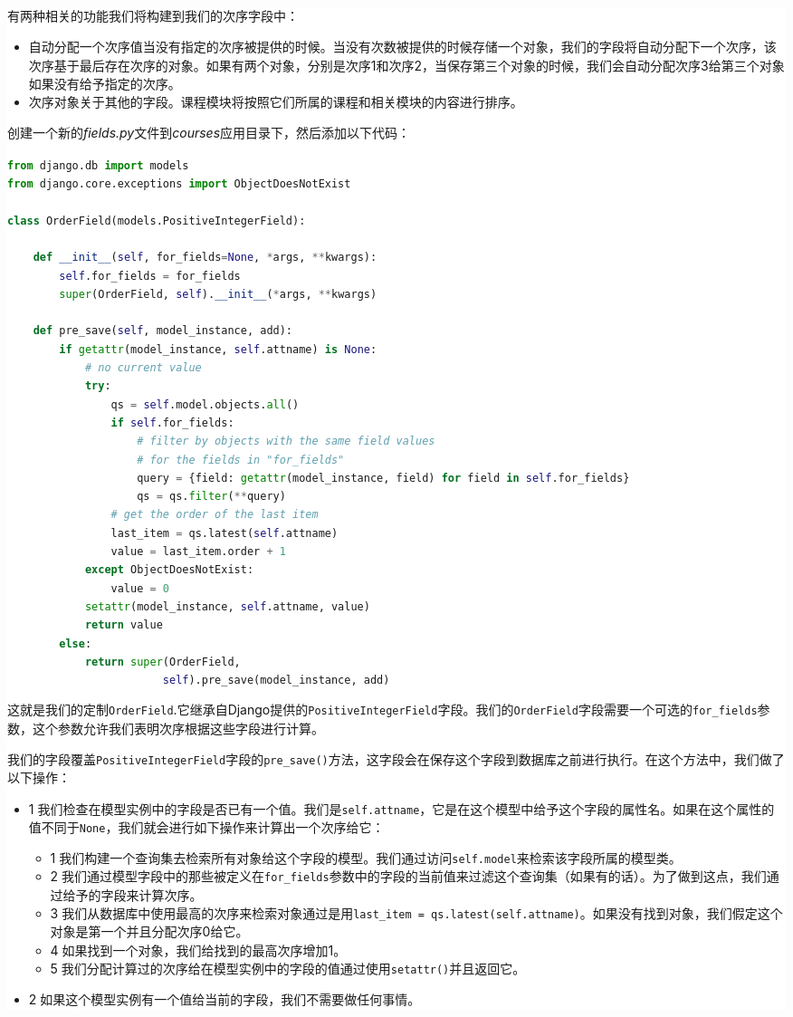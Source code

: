 有两种相关的功能我们将构建到我们的次序字段中：

* 自动分配一个次序值当没有指定的次序被提供的时候。当没有次数被提供的时候存储一个对象，我们的字段将自动分配下一个次序，该次序基于最后存在次序的对象。如果有两个对象，分别是次序1和次序2，当保存第三个对象的时候，我们会自动分配次序3给第三个对象如果没有给予指定的次序。
* 次序对象关于其他的字段。课程模块将按照它们所属的课程和相关模块的内容进行排序。

创建一个新的*fields.py*文件到*courses*应用目录下，然后添加以下代码：

```python
from django.db import models
from django.core.exceptions import ObjectDoesNotExist

class OrderField(models.PositiveIntegerField):

    def __init__(self, for_fields=None, *args, **kwargs):
        self.for_fields = for_fields
        super(OrderField, self).__init__(*args, **kwargs)
        
    def pre_save(self, model_instance, add):
        if getattr(model_instance, self.attname) is None:
            # no current value
            try:
                qs = self.model.objects.all()
                if self.for_fields:
                    # filter by objects with the same field values
                    # for the fields in "for_fields"
                    query = {field: getattr(model_instance, field) for field in self.for_fields}
                    qs = qs.filter(**query)
                # get the order of the last item
                last_item = qs.latest(self.attname)
                value = last_item.order + 1
            except ObjectDoesNotExist:
                value = 0
            setattr(model_instance, self.attname, value)
            return value
        else:
            return super(OrderField,
                        self).pre_save(model_instance, add)                    
```

这就是我们的定制`OrderField`.它继承自Django提供的`PositiveIntegerField`字段。我们的`OrderField`字段需要一个可选的`for_fields`参数，这个参数允许我们表明次序根据这些字段进行计算。

我们的字段覆盖`PositiveIntegerField`字段的`pre_save()`方法，这字段会在保存这个字段到数据库之前进行执行。在这个方法中，我们做了以下操作：

* 1 我们检查在模型实例中的字段是否已有一个值。我们是`self.attname`，它是在这个模型中给予这个字段的属性名。如果在这个属性的值不同于`None`，我们就会进行如下操作来计算出一个次序给它：

    * 1 我们构建一个查询集去检索所有对象给这个字段的模型。我们通过访问`self.model`来检索该字段所属的模型类。
    * 2 我们通过模型字段中的那些被定义在`for_fields`参数中的字段的当前值来过滤这个查询集（如果有的话）。为了做到这点，我们通过给予的字段来计算次序。
    * 3 我们从数据库中使用最高的次序来检索对象通过是用`last_item = qs.latest(self.attname)`。如果没有找到对象，我们假定这个对象是第一个并且分配次序0给它。
    * 4 如果找到一个对象，我们给找到的最高次序增加1。
    * 5 我们分配计算过的次序给在模型实例中的字段的值通过使用`setattr()`并且返回它。

* 2 如果这个模型实例有一个值给当前的字段，我们不需要做任何事情。
